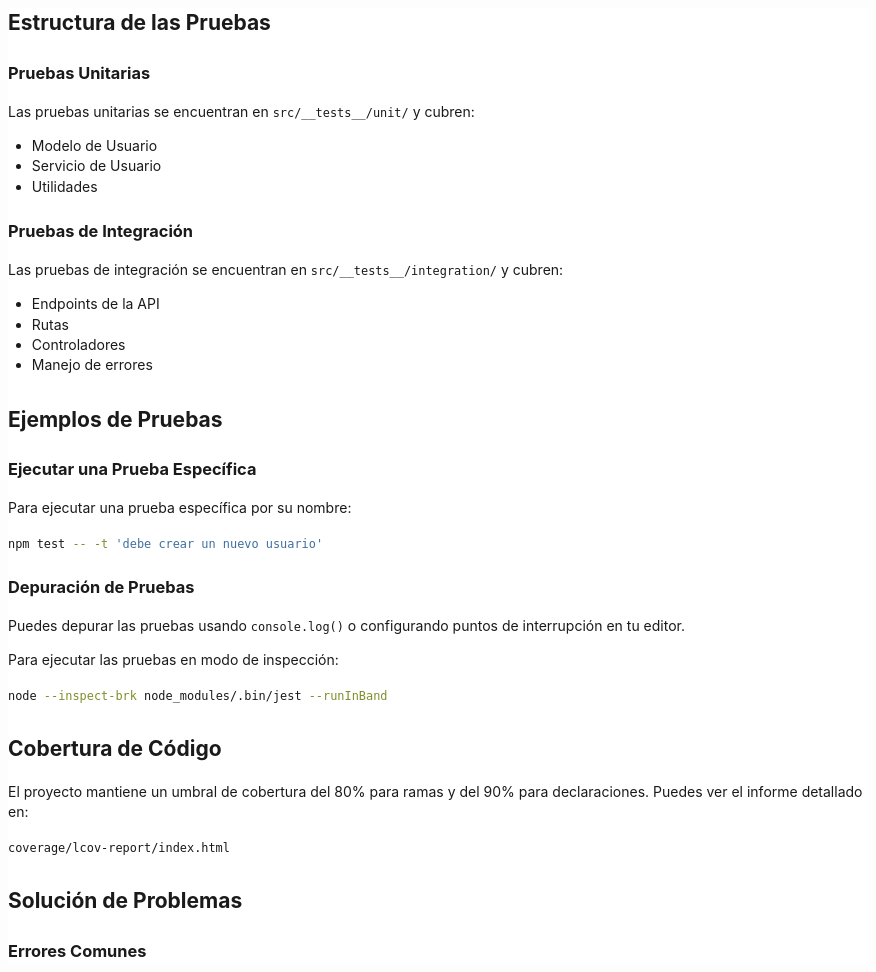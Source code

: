 ## Estructura de las Pruebas

### Pruebas Unitarias

Las pruebas unitarias se encuentran en `src/__tests__/unit/` y cubren:

- Modelo de Usuario
- Servicio de Usuario
- Utilidades

### Pruebas de Integración

Las pruebas de integración se encuentran en `src/__tests__/integration/` y cubren:

- Endpoints de la API
- Rutas
- Controladores
- Manejo de errores

## Ejemplos de Pruebas

### Ejecutar una Prueba Específica

Para ejecutar una prueba específica por su nombre:

```bash
npm test -- -t 'debe crear un nuevo usuario'
```

### Depuración de Pruebas

Puedes depurar las pruebas usando `console.log()` o configurando puntos de interrupción en tu editor.

Para ejecutar las pruebas en modo de inspección:

```bash
node --inspect-brk node_modules/.bin/jest --runInBand
```

## Cobertura de Código

El proyecto mantiene un umbral de cobertura del 80% para ramas y del 90% para declaraciones. Puedes ver el informe detallado en:

```
coverage/lcov-report/index.html
```

## Solución de Problemas

### Errores Comunes

